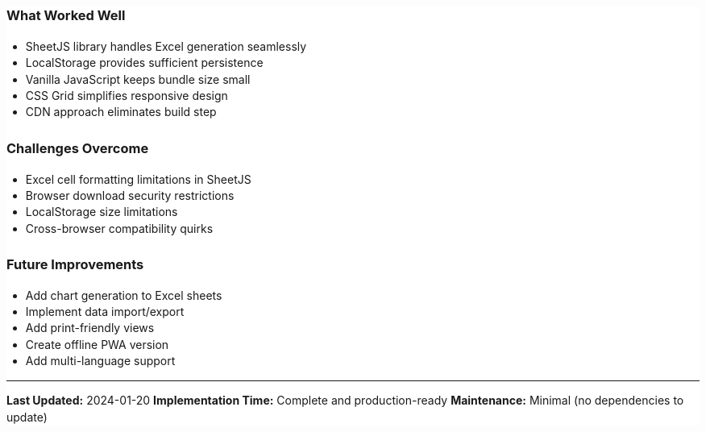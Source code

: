 ### What Worked Well
- SheetJS library handles Excel generation seamlessly
- LocalStorage provides sufficient persistence
- Vanilla JavaScript keeps bundle size small
- CSS Grid simplifies responsive design
- CDN approach eliminates build step

### Challenges Overcome
- Excel cell formatting limitations in SheetJS
- Browser download security restrictions
- LocalStorage size limitations
- Cross-browser compatibility quirks

### Future Improvements
- Add chart generation to Excel sheets
- Implement data import/export
- Add print-friendly views
- Create offline PWA version
- Add multi-language support

---

**Last Updated:** 2024-01-20
**Implementation Time:** Complete and production-ready
**Maintenance:** Minimal (no dependencies to update)
